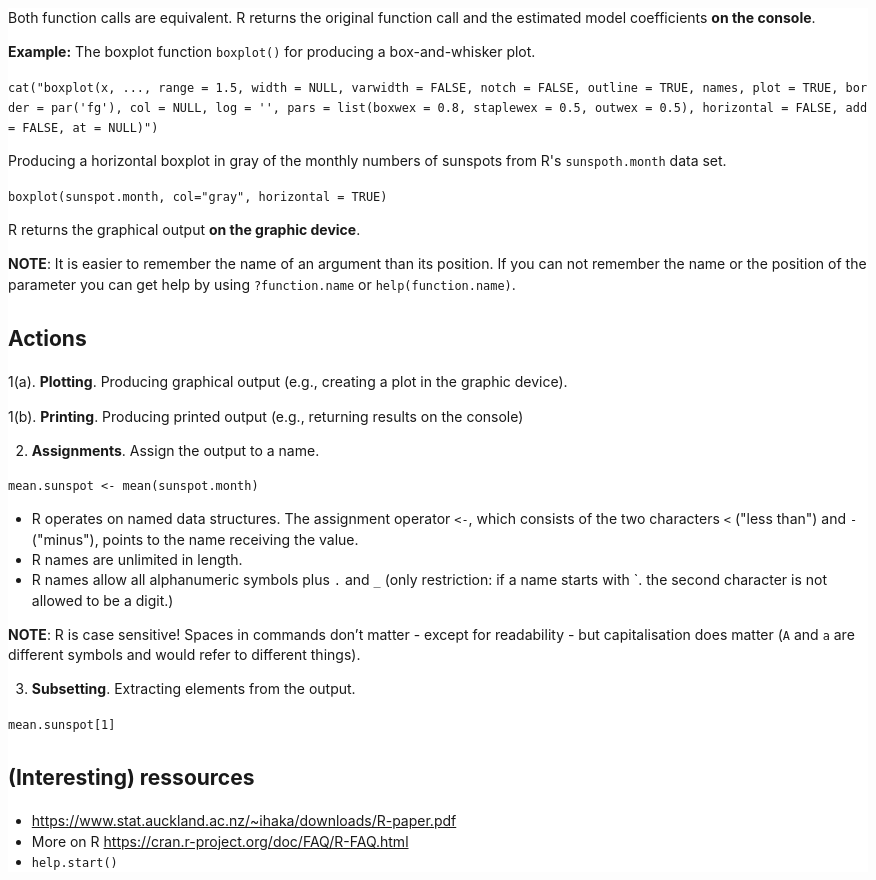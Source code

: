 Both function calls are equivalent. R returns the original function call and the estimated model coefficients **on the console**.

**Example:** The boxplot function `boxplot()` for producing a box-and-whisker plot.

```{r, echo=FALSE}
cat("boxplot(x, ..., range = 1.5, width = NULL, varwidth = FALSE, notch = FALSE, outline = TRUE, names, plot = TRUE, border = par('fg'), col = NULL, log = '', pars = list(boxwex = 0.8, staplewex = 0.5, outwex = 0.5), horizontal = FALSE, add = FALSE, at = NULL)")
```

Producing a horizontal boxplot in gray of the monthly numbers of sunspots from R's `sunspoth.month` data set. 

```{r echo=TRUE, fig.asp = .5, fig.align = "center"}
boxplot(sunspot.month, col="gray", horizontal = TRUE)
```

R returns the graphical output **on the graphic device**.

**NOTE**:
It is easier to remember the name of an argument than its position. If you can not remember the name or the position of the parameter you can get help by using `?function.name` or `help(function.name)`.


## Actions

1(a). **Plotting**. Producing graphical output (e.g., creating a plot in the graphic device).

1(b). **Printing**. Producing printed output (e.g., returning results on the console) 

2. **Assignments**. Assign the output to a name.

```{r}
mean.sunspot <- mean(sunspot.month)
```

- R operates on named data structures. The assignment operator `<-`, which consists of the two characters `<` ("less than") and `-` ("minus"), points to the name receiving the value.
- R names are unlimited in length.
- R names allow all alphanumeric symbols plus `.` and `_` (only restriction: if a name starts with `. the second character is not allowed to be a digit.)

**NOTE**:
R is case sensitive! Spaces in commands don’t matter - except for readability - but capitalisation does matter (`A` and `a` are different symbols and would refer to different things).

3. **Subsetting**. Extracting elements from the output. 

```{r}
mean.sunspot[1]
```

## (Interesting) ressources

- https://www.stat.auckland.ac.nz/~ihaka/downloads/R-paper.pdf
- More on R https://cran.r-project.org/doc/FAQ/R-FAQ.html 
- `help.start()`
